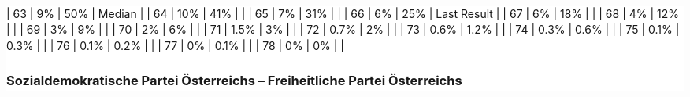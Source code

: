 | 63 | 9% | 50% | Median |
| 64 | 10% | 41% |  |
| 65 | 7% | 31% |  |
| 66 | 6% | 25% | Last Result |
| 67 | 6% | 18% |  |
| 68 | 4% | 12% |  |
| 69 | 3% | 9% |  |
| 70 | 2% | 6% |  |
| 71 | 1.5% | 3% |  |
| 72 | 0.7% | 2% |  |
| 73 | 0.6% | 1.2% |  |
| 74 | 0.3% | 0.6% |  |
| 75 | 0.1% | 0.3% |  |
| 76 | 0.1% | 0.2% |  |
| 77 | 0% | 0.1% |  |
| 78 | 0% | 0% |  |

### Sozialdemokratische Partei Österreichs – Freiheitliche Partei Österreichs

